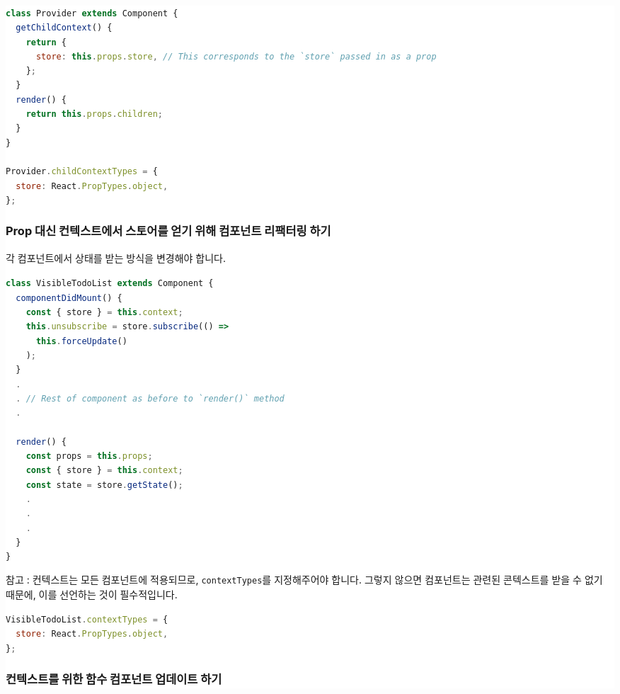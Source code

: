 ```js
class Provider extends Component {
  getChildContext() {
    return {
      store: this.props.store, // This corresponds to the `store` passed in as a prop
    };
  }
  render() {
    return this.props.children;
  }
}

Provider.childContextTypes = {
  store: React.PropTypes.object,
};
```

### Prop 대신 컨텍스트에서 스토어를 얻기 위해 컴포넌트 리팩터링 하기

각 컴포넌트에서 상태를 받는 방식을 변경해야 합니다.

```js
class VisibleTodoList extends Component {
  componentDidMount() {
    const { store } = this.context;
    this.unsubscribe = store.subscribe(() =>
      this.forceUpdate()
    );
  }
  .
  . // Rest of component as before to `render()` method
  .

  render() {
    const props = this.props;
    const { store } = this.context;
    const state = store.getState();
    .
    .
    .
  }
}
```

참고 : 컨텍스트는 모든 컴포넌트에 적용되므로, `contextTypes`를 지정해주어야 합니다. 그렇지 않으면 컴포넌트는 관련된 콘텍스트를 받을 수 없기 때문에, 이를 선언하는 것이 필수적입니다.

```js
VisibleTodoList.contextTypes = {
  store: React.PropTypes.object,
};
```

### 컨텍스트를 위한 함수 컴포넌트 업데이트 하기
